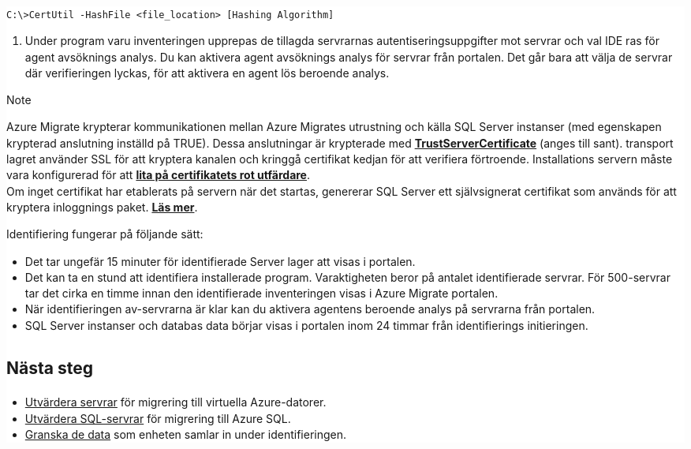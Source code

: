    ```C:\>CertUtil -HashFile <file_location> [Hashing Algorithm]```
1. Under program varu inventeringen upprepas de tillagda servrarnas autentiseringsuppgifter mot servrar och val IDE ras för agent avsöknings analys. Du kan aktivera agent avsöknings analys för servrar från portalen. Det går bara att välja de servrar där verifieringen lyckas, för att aktivera en agent lös beroende analys.

> [!Note]
>Azure Migrate krypterar kommunikationen mellan Azure Migrates utrustning och källa SQL Server instanser (med egenskapen krypterad anslutning inställd på TRUE). Dessa anslutningar är krypterade med [**TrustServerCertificate**](https://docs.microsoft.com/dotnet/api/system.data.sqlclient.sqlconnectionstringbuilder.trustservercertificate) (anges till sant). transport lagret använder SSL för att kryptera kanalen och kringgå certifikat kedjan för att verifiera förtroende. Installations servern måste vara konfigurerad för att [**lita på certifikatets rot utfärdare**](https://docs.microsoft.com/sql/database-engine/configure-windows/enable-encrypted-connections-to-the-database-engine).<br/>
Om inget certifikat har etablerats på servern när det startas, genererar SQL Server ett självsignerat certifikat som används för att kryptera inloggnings paket. [**Läs mer**](https://docs.microsoft.com/sql/database-engine/configure-windows/enable-encrypted-connections-to-the-database-engine).

Identifiering fungerar på följande sätt:
- Det tar ungefär 15 minuter för identifierade Server lager att visas i portalen.
- Det kan ta en stund att identifiera installerade program. Varaktigheten beror på antalet identifierade servrar. För 500-servrar tar det cirka en timme innan den identifierade inventeringen visas i Azure Migrate portalen.
- När identifieringen av-servrarna är klar kan du aktivera agentens beroende analys på servrarna från portalen.
- SQL Server instanser och databas data börjar visas i portalen inom 24 timmar från identifierings initieringen.

## <a name="next-steps"></a>Nästa steg

- [Utvärdera servrar](./tutorial-assess-vmware-azure-vm.md) för migrering till virtuella Azure-datorer.
- [Utvärdera SQL-servrar](./tutorial-assess-sql.md) för migrering till Azure SQL.
- [Granska de data](migrate-appliance.md#collected-data---vmware) som enheten samlar in under identifieringen.
